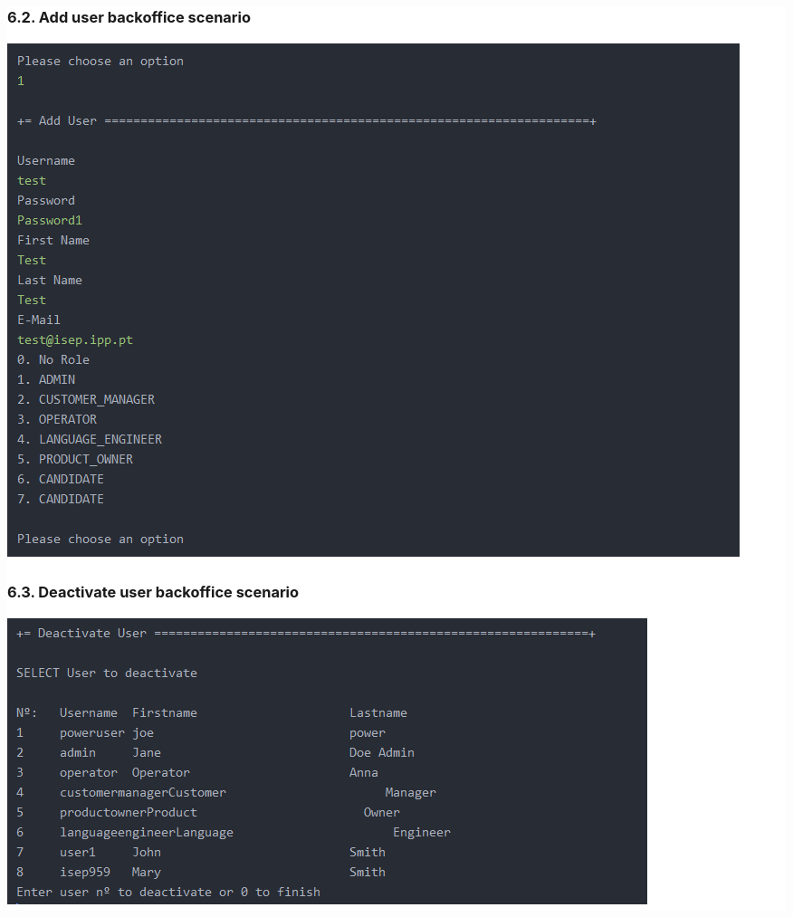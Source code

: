 ### 6.2. Add user backoffice scenario
 
![addUserBackoffice.png](assets/addUserBackoffice.png)

### 6.3. Deactivate user backoffice scenario

![deactivateUserBackoffice.png](assets/deactivateUserBackoffice.png)
